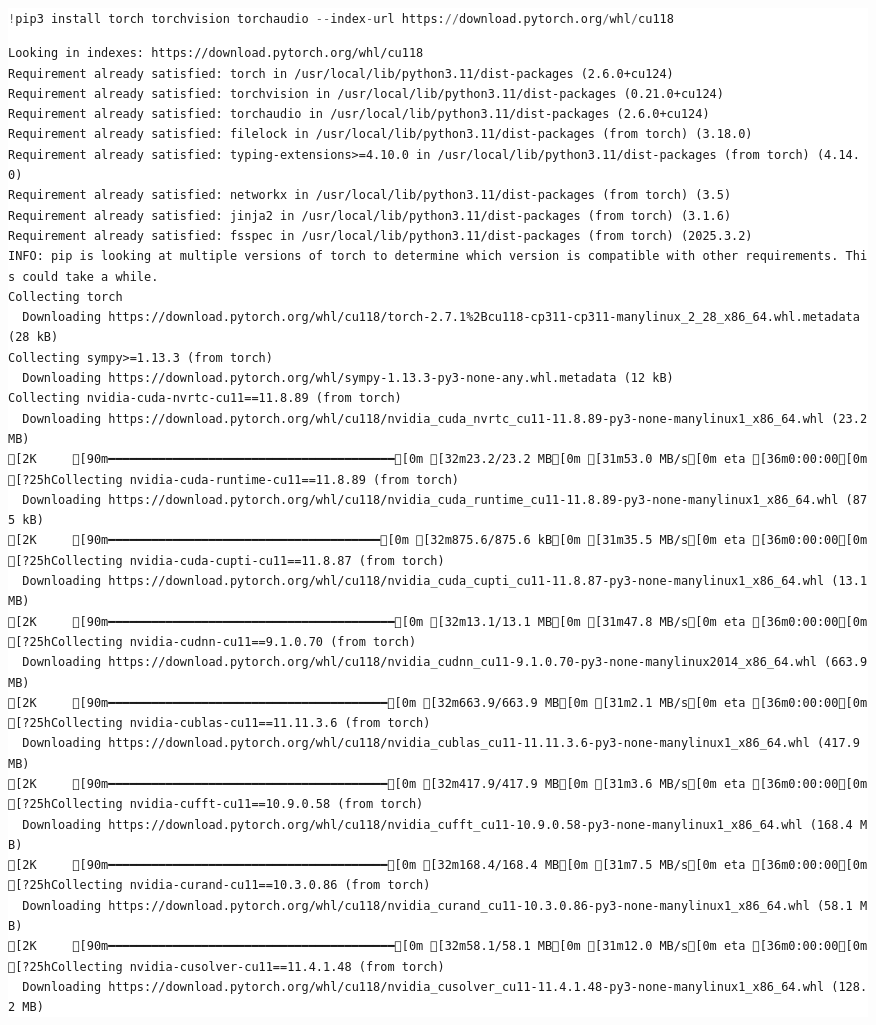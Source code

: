 ```python
!pip3 install torch torchvision torchaudio --index-url https://download.pytorch.org/whl/cu118
```

    Looking in indexes: https://download.pytorch.org/whl/cu118
    Requirement already satisfied: torch in /usr/local/lib/python3.11/dist-packages (2.6.0+cu124)
    Requirement already satisfied: torchvision in /usr/local/lib/python3.11/dist-packages (0.21.0+cu124)
    Requirement already satisfied: torchaudio in /usr/local/lib/python3.11/dist-packages (2.6.0+cu124)
    Requirement already satisfied: filelock in /usr/local/lib/python3.11/dist-packages (from torch) (3.18.0)
    Requirement already satisfied: typing-extensions>=4.10.0 in /usr/local/lib/python3.11/dist-packages (from torch) (4.14.0)
    Requirement already satisfied: networkx in /usr/local/lib/python3.11/dist-packages (from torch) (3.5)
    Requirement already satisfied: jinja2 in /usr/local/lib/python3.11/dist-packages (from torch) (3.1.6)
    Requirement already satisfied: fsspec in /usr/local/lib/python3.11/dist-packages (from torch) (2025.3.2)
    INFO: pip is looking at multiple versions of torch to determine which version is compatible with other requirements. This could take a while.
    Collecting torch
      Downloading https://download.pytorch.org/whl/cu118/torch-2.7.1%2Bcu118-cp311-cp311-manylinux_2_28_x86_64.whl.metadata (28 kB)
    Collecting sympy>=1.13.3 (from torch)
      Downloading https://download.pytorch.org/whl/sympy-1.13.3-py3-none-any.whl.metadata (12 kB)
    Collecting nvidia-cuda-nvrtc-cu11==11.8.89 (from torch)
      Downloading https://download.pytorch.org/whl/cu118/nvidia_cuda_nvrtc_cu11-11.8.89-py3-none-manylinux1_x86_64.whl (23.2 MB)
    [2K     [90m━━━━━━━━━━━━━━━━━━━━━━━━━━━━━━━━━━━━━━━━[0m [32m23.2/23.2 MB[0m [31m53.0 MB/s[0m eta [36m0:00:00[0m
    [?25hCollecting nvidia-cuda-runtime-cu11==11.8.89 (from torch)
      Downloading https://download.pytorch.org/whl/cu118/nvidia_cuda_runtime_cu11-11.8.89-py3-none-manylinux1_x86_64.whl (875 kB)
    [2K     [90m━━━━━━━━━━━━━━━━━━━━━━━━━━━━━━━━━━━━━━[0m [32m875.6/875.6 kB[0m [31m35.5 MB/s[0m eta [36m0:00:00[0m
    [?25hCollecting nvidia-cuda-cupti-cu11==11.8.87 (from torch)
      Downloading https://download.pytorch.org/whl/cu118/nvidia_cuda_cupti_cu11-11.8.87-py3-none-manylinux1_x86_64.whl (13.1 MB)
    [2K     [90m━━━━━━━━━━━━━━━━━━━━━━━━━━━━━━━━━━━━━━━━[0m [32m13.1/13.1 MB[0m [31m47.8 MB/s[0m eta [36m0:00:00[0m
    [?25hCollecting nvidia-cudnn-cu11==9.1.0.70 (from torch)
      Downloading https://download.pytorch.org/whl/cu118/nvidia_cudnn_cu11-9.1.0.70-py3-none-manylinux2014_x86_64.whl (663.9 MB)
    [2K     [90m━━━━━━━━━━━━━━━━━━━━━━━━━━━━━━━━━━━━━━━[0m [32m663.9/663.9 MB[0m [31m2.1 MB/s[0m eta [36m0:00:00[0m
    [?25hCollecting nvidia-cublas-cu11==11.11.3.6 (from torch)
      Downloading https://download.pytorch.org/whl/cu118/nvidia_cublas_cu11-11.11.3.6-py3-none-manylinux1_x86_64.whl (417.9 MB)
    [2K     [90m━━━━━━━━━━━━━━━━━━━━━━━━━━━━━━━━━━━━━━━[0m [32m417.9/417.9 MB[0m [31m3.6 MB/s[0m eta [36m0:00:00[0m
    [?25hCollecting nvidia-cufft-cu11==10.9.0.58 (from torch)
      Downloading https://download.pytorch.org/whl/cu118/nvidia_cufft_cu11-10.9.0.58-py3-none-manylinux1_x86_64.whl (168.4 MB)
    [2K     [90m━━━━━━━━━━━━━━━━━━━━━━━━━━━━━━━━━━━━━━━[0m [32m168.4/168.4 MB[0m [31m7.5 MB/s[0m eta [36m0:00:00[0m
    [?25hCollecting nvidia-curand-cu11==10.3.0.86 (from torch)
      Downloading https://download.pytorch.org/whl/cu118/nvidia_curand_cu11-10.3.0.86-py3-none-manylinux1_x86_64.whl (58.1 MB)
    [2K     [90m━━━━━━━━━━━━━━━━━━━━━━━━━━━━━━━━━━━━━━━━[0m [32m58.1/58.1 MB[0m [31m12.0 MB/s[0m eta [36m0:00:00[0m
    [?25hCollecting nvidia-cusolver-cu11==11.4.1.48 (from torch)
      Downloading https://download.pytorch.org/whl/cu118/nvidia_cusolver_cu11-11.4.1.48-py3-none-manylinux1_x86_64.whl (128.2 MB)